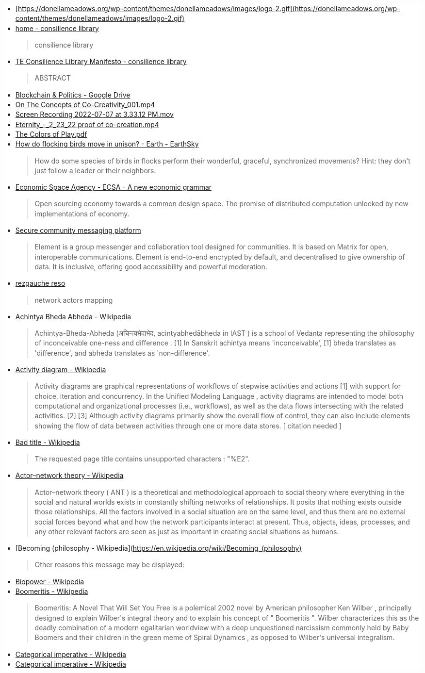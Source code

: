- [https://donellameadows.org/wp-content/themes/donellameadows/images/logo-2.gif](https://donellameadows.org/wp-content/themes/donellameadows/images/logo-2.gif)
- [home - consilience library](https://dreamy-brattain-5cdc88.netlify.app)
  > consilience library
- [TE Consilience Library Manifesto - consilience library](https://dreamy-brattain-5cdc88.netlify.app/te-consilience-library-manifesto)
  > ABSTRACT
- [Blockchain & Politics - Google Drive](https://drive.google.com/drive/u/0/folders/1g2rMoMJWcQ-yBH9Qj1yOc937KsvD99VS)
- [On The Concepts of Co-Creativity_001.mp4](https://drive.google.com/file/d/18t2Oia25lsx4Mrc5e0lg-Wjl6xicRE4t/view?usp=sharing)
- [Screen Recording 2022-07-07 at 3.33.12 PM.mov](https://drive.google.com/file/d/1INpYOzqF96X0y5zQmZkpXiVRGb-lt4je/view?usp=sharing)
- [Eternity_-_2_23_22 proof of co-creation.mp4](https://drive.google.com/file/d/1J9StQkfkVTQGNncseigZ57lWI0EgRPWd/view?usp=sharing)
- [The Colors of Play.pdf](https://drive.google.com/file/d/1SZ63z7MdRN-a6RBK9qfptkPCAwgEHIX-/view?usp=sharing)
- [How do flocking birds move in unison? - Earth - EarthSky](https://earthsky.org/earth/how-do-flocking-birds-move-in-unison)
  > How do some species of birds in flocks perform their wonderful, graceful, synchronized movements? Hint: they don't just follow a leader or their neighbors.
- [Economic Space Agency - ECSA - A new economic grammar](https://economicspace.agency)
  > Open sourcing economy towards a common design space. The promise of distributed computation unlocked by new implementations of economy.
- [Secure community messaging platform](https://element.io/communities)
  > Element is a group messenger and collaboration tool designed for communities. It is based on Matrix for open, interoperable communications. Element is end-to-end encrypted by default, and decentralised to give ownership of data. It is inclusive, offering good accessibility and powerful moderation.
- [rezgauche reso](https://embed.kumu.io/97984ade6580cd98791604b12ca6f86c#untitled-map)
  > network actors mapping
- [Achintya Bheda Abheda - Wikipedia](https://en.wikipedia.org/wiki/Achintya_Bheda_Abheda)
  > Achintya-Bheda-Abheda (अचिन्त्यभेदाभेद, acintyabhedābheda in IAST ) is a school of Vedanta representing the philosophy of inconceivable one-ness and difference . [1] In Sanskrit achintya means 'inconceivable', [1] bheda translates as 'difference', and abheda translates as 'non-difference'.
- [Activity diagram - Wikipedia](https://en.wikipedia.org/wiki/Activity_diagram)
  > Activity diagrams are graphical representations of workflows of stepwise activities and actions [1] with support for choice, iteration and concurrency. In the Unified Modeling Language , activity diagrams are intended to model both computational and organizational processes (i.e., workflows), as well as the data flows intersecting with the related activities. [2] [3] Although activity diagrams primarily show the overall flow of control, they can also include elements showing the flow of data between activities through one or more data stores. [ citation needed ]
- [Bad title - Wikipedia](https://en.wikipedia.org/wiki/Actor%25E2%2580%2593network_theory#The_actor-network)
  > The requested page title contains unsupported characters : "%E2".
- [Actor–network theory - Wikipedia](https://en.wikipedia.org/wiki/Actor%E2%80%93network_theory#The_actor-network)
  > Actor–network theory ( ANT ) is a theoretical and methodological approach to social theory where everything in the social and natural worlds exists in constantly shifting networks of relationships. It posits that nothing exists outside those relationships. All the factors involved in a social situation are on the same level, and thus there are no external social forces beyond what and how the network participants interact at present. Thus, objects, ideas, processes, and any other relevant factors are seen as just as important in creating social situations as humans.
- [Becoming (philosophy - Wikipedia](https://en.wikipedia.org/wiki/Becoming_(philosophy)
  > Other reasons this message may be displayed:
- [Biopower - Wikipedia](https://en.wikipedia.org/wiki/Biopower)
- [Boomeritis - Wikipedia](https://en.wikipedia.org/wiki/Boomeritis)
  > Boomeritis: A Novel That Will Set You Free is a polemical 2002 novel by American philosopher Ken Wilber , principally designed to explain Wilber's integral theory and to explain his concept of " Boomeritis ". Wilber characterizes this as the deadly combination of a modern egalitarian worldview with a deep unquestioned narcissism commonly held by Baby Boomers and their children in the green meme of Spiral Dynamics , as opposed to Wilber's universal integralism.
- [Categorical imperative - Wikipedia](https://en.wikipedia.org/wiki/Categorical_imperative)
- [Categorical imperative - Wikipedia](https://en.wikipedia.org/wiki/Categorical_imperative)